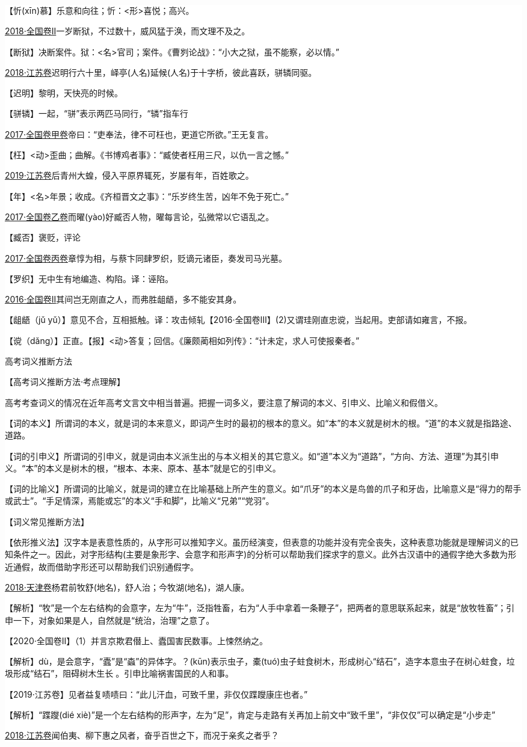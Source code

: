 【忻(xīn)慕】乐意和向往；忻：<形>喜悦；高兴。

[2018·全国卷Ⅱ](2)一岁断狱，不过数十，威风猛于涣，而文理不及之。

【断狱】决断案件。狱：<名>官司；案件。《曹刿论战》：“小大之狱，虽不能察，必以情。”

[2018·江苏卷](1)迟明行六十里，峄亭(人名)延候(人名)于十字桥，彼此喜跃，骈辚同驱。

【迟明】黎明，天快亮的时候。

【骈辚】一起，“骈”表示两匹马同行，“辚”指车行

[2017·全国卷甲卷](1)帝曰：“吏奉法，律不可枉也，更道它所欲。”王无复言。

【枉】<动>歪曲；曲解。《书博鸡者事》：“臧使者枉用三尺，以仇一言之憾。”

[2019·江苏卷](2)后青州大蝗，侵入平原界辄死，岁屡有年，百姓歌之。

【年】<名>年景；收成。《齐桓晋文之事》：“乐岁终生苦，凶年不免于死亡。”

[2017·全国卷乙卷](2)而曜(yào)好臧否人物，曜每言论，弘微常以它语乱之。

【臧否】褒贬，评论

[2017·全国卷丙卷](2)章惇为相，与蔡卞同肆罗织，贬谪元诸臣，奏发司马光墓。

【罗织】无中生有地编造、构陷。译：诬陷。

[2016·全国卷Ⅱ](1)其间岂无刚直之人，而弗胜龃龉，多不能安其身。

【龃龉（jǔ yǔ）】意见不合，互相抵触。译：攻击倾轧【2016·全国卷Ⅲ】(2)又谓珪刚直忠谠，当起用。吏部请如雍言，不报。

【谠（dǎng）】正直。【报】<动>答复；回信。《廉颇蔺相如列传》：“计未定，求人可使报秦者。”

高考词义推断方法

【高考词义推断方法·考点理解】

高考考查词义的情况在近年高考文言文中相当普遍。把握一词多义，要注意了解词的本义、引申义、比喻义和假借义。

【词的本义】所谓词的本义，就是词的本来意义，即词产生时的最初的根本的意义。如“本”的本义就是树木的根。“道”的本义就是指路途、道路。

【词的引申义】所谓词的引申义，就是词由本义派生出的与本义相关的其它意义。如“道”本义为“道路”，“方向、方法、道理”为其引申义。“本”的本义是树木的根，“根本、本来、原本、基本”就是它的引申义。

【词的比喻义】所谓词的比喻义，就是词的建立在比喻基础上所产生的意义。如“爪牙”的本义是鸟兽的爪子和牙齿，比喻意义是“得力的帮手或武士”。“手足情深，焉能或忘”的本义“手和脚”，比喻义“兄弟”“党羽”。

【词义常见推断方法】

【依形推义法】汉字本是表意性质的，从字形可以推知字义。虽历经演变，但表意的功能并没有完全丧失，这种表意功能就是理解词义的已知条件之一。因此，对字形结构(主要是象形字、会意字和形声字)的分析可以帮助我们探求字的意义。此外古汉语中的通假字绝大多数为形近通假，故而借助字形还可以帮助我们识别通假字。

[2018·天津卷](2)杨君前牧舒(地名)，舒人治；今牧湖(地名)，湖人康。

【解析】“牧”是一个左右结构的会意字，左为“牛”，泛指牲畜，右为“人手中拿着一条鞭子”，把两者的意思联系起来，就是“放牧牲畜”；引申一下，对象如果是人，自然就是“统治，治理”之意了。

【2020·全国卷Ⅱ】（1）并言京欺君僣上、蠹国害民数事。上悚然纳之。

【解析】dù，是会意字，“蠹”是“螙”的异体字。？(kūn)表示虫子，橐(tuó)虫子蛀食树木，形成树心“结石”，造字本意虫子在树心蛀食，垃圾形成“结石”，阻碍树木生长 。引申比喻祸害国民的人和事。

【2019·江苏卷】见者益复啧啧曰：“此儿汗血，可致千里，非仅仅蹀躞康庄也者。”

【解析】“蹀躞(dié xiè)”是一个左右结构的形声字，左为“足”，肯定与走路有关再加上前文中“致千里”，“非仅仅”可以确定是“小步走”

[2018·江苏卷](2)闻伯夷、柳下惠之风者，奋乎百世之下，而况于亲炙之者乎？
